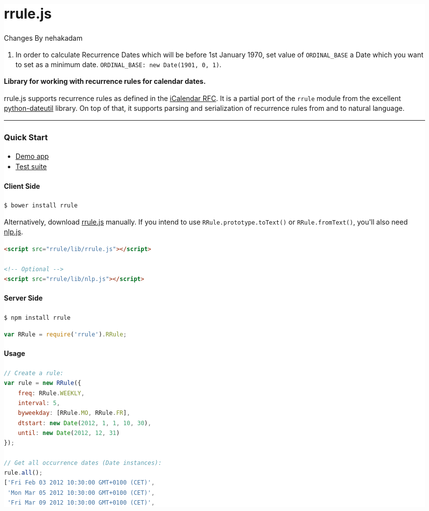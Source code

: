 rrule.js
========

Changes By nehakadam

1. In order to calculate Recurrence Dates which will be before 1st January 1970, set value of `ORDINAL_BASE` a Date which you want to set as a minimum date. `ORDINAL_BASE: new Date(1901, 0, 1)`.


**Library for working with recurrence rules for calendar dates.**

rrule.js supports recurrence rules as defined in the [iCalendar
RFC](http://www.ietf.org/rfc/rfc2445.txt). It is a partial port of the
`rrule` module from the excellent
[python-dateutil](http://labix.org/python-dateutil/) library. On top of
that, it supports parsing and serialization of recurrence rules from and
to natural language.

* * * * *


### Quick Start

-   [Demo app](http://jkbrzt.github.io/rrule/)
-   [Test suite](http://jkbrzt.github.io/rrule/tests/index.html)


#### Client Side

```bash
$ bower install rrule
```

Alternatively, download
[rrule.js](https://raw.github.com/jkbrzt/rrule/master/lib/rrule.js) manually. If
you intend to use `RRule.prototype.toText()` or `RRule.fromText()`, you'll
also need [nlp.js](https://raw.github.com/jkbrzt/rrule/master/lib/nlp.js).

```html
<script src="rrule/lib/rrule.js"></script>

<!-- Optional -->
<script src="rrule/lib/nlp.js"></script>
```

#### Server Side

```bash
$ npm install rrule
```

```javascript
var RRule = require('rrule').RRule;
```

#### Usage

```javascript
// Create a rule:
var rule = new RRule({
    freq: RRule.WEEKLY,
    interval: 5,
    byweekday: [RRule.MO, RRule.FR],
    dtstart: new Date(2012, 1, 1, 10, 30),
    until: new Date(2012, 12, 31)
});

// Get all occurrence dates (Date instances):
rule.all();
['Fri Feb 03 2012 10:30:00 GMT+0100 (CET)',
 'Mon Mar 05 2012 10:30:00 GMT+0100 (CET)',
 'Fri Mar 09 2012 10:30:00 GMT+0100 (CET)',
```